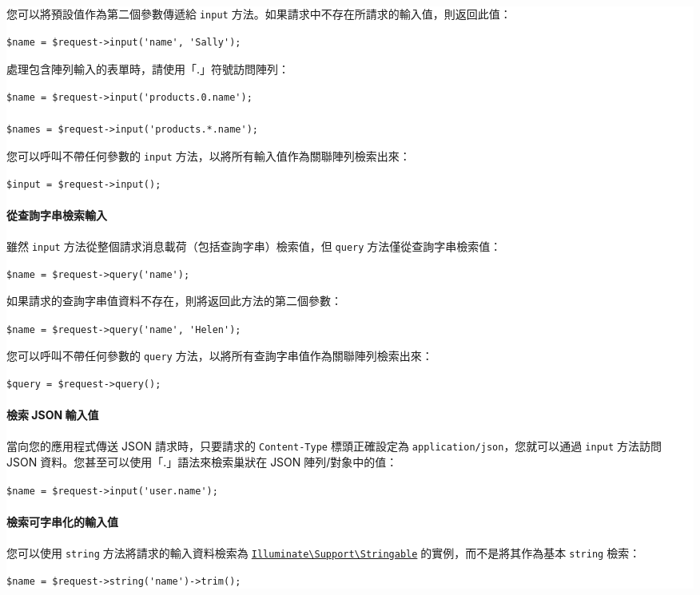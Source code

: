 您可以將預設值作為第二個參數傳遞給 `input` 方法。如果請求中不存在所請求的輸入值，則返回此值：

```
$name = $request->input('name', 'Sally');
```

處理包含陣列輸入的表單時，請使用「.」符號訪問陣列：

```
$name = $request->input('products.0.name');

$names = $request->input('products.*.name');

```

您可以呼叫不帶任何參數的 `input` 方法，以將所有輸入值作為關聯陣列檢索出來：

```
$input = $request->input();

```

#### 從查詢字串檢索輸入

雖然 `input` 方法從整個請求消息載荷（包括查詢字串）檢索值，但 `query` 方法僅從查詢字串檢索值：

```
$name = $request->query('name');

```

如果請求的查詢字串值資料不存在，則將返回此方法的第二個參數：

```
$name = $request->query('name', 'Helen');

```

您可以呼叫不帶任何參數的 `query` 方法，以將所有查詢字串值作為關聯陣列檢索出來：

```
$query = $request->query();

```

#### 檢索 JSON 輸入值

當向您的應用程式傳送 JSON 請求時，只要請求的 `Content-Type` 標頭正確設定為 `application/json`，您就可以通過 `input` 方法訪問 JSON 資料。您甚至可以使用「.」語法來檢索巢狀在 JSON 陣列/對象中的值：

```
$name = $request->input('user.name');

```

#### 檢索可字串化的輸入值

您可以使用 `string` 方法將請求的輸入資料檢索為 [`Illuminate\Support\Stringable`](/docs/laravel/10.x/helpers#fluent-strings) 的實例，而不是將其作為基本 `string` 檢索：

```
$name = $request->string('name')->trim();

```
